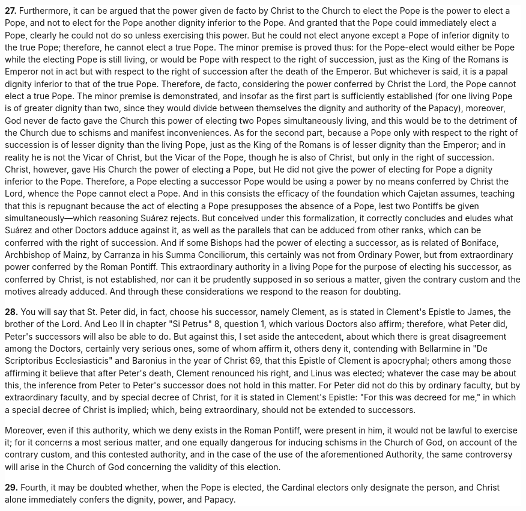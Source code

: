 **27.** Furthermore, it can be argued that the power given de facto by Christ to the Church to elect the Pope is the power to elect a Pope, and not to elect for the Pope another dignity inferior to the Pope. And granted that the Pope could immediately elect a Pope, clearly he could not do so unless exercising this power. But he could not elect anyone except a Pope of inferior dignity to the true Pope; therefore, he cannot elect a true Pope. The minor premise is proved thus: for the Pope-elect would either be Pope while the electing Pope is still living, or would be Pope with respect to the right of succession, just as the King of the Romans is Emperor not in act but with respect to the right of succession after the death of the Emperor. But whichever is said, it is a papal dignity inferior to that of the true Pope. Therefore, de facto, considering the power conferred by Christ the Lord, the Pope cannot elect a true Pope. The minor premise is demonstrated, and insofar as the first part is sufficiently established (for one living Pope is of greater dignity than two, since they would divide between themselves the dignity and authority of the Papacy), moreover, God never de facto gave the Church this power of electing two Popes simultaneously living, and this would be to the detriment of the Church due to schisms and manifest inconveniences. As for the second part, because a Pope only with respect to the right of succession is of lesser dignity than the living Pope, just as the King of the Romans is of lesser dignity than the Emperor; and in reality he is not the Vicar of Christ, but the Vicar of the Pope, though he is also of Christ, but only in the right of succession. Christ, however, gave His Church the power of electing a Pope, but He did not give the power of electing for Pope a dignity inferior to the Pope. Therefore, a Pope electing a successor Pope would be using a power by no means conferred by Christ the Lord, whence the Pope cannot elect a Pope. And in this consists the efficacy of the foundation which Cajetan assumes, teaching that this is repugnant because the act of electing a Pope presupposes the absence of a Pope, lest two Pontiffs be given simultaneously—which reasoning Suárez rejects. But conceived under this formalization, it correctly concludes and eludes what Suárez and other Doctors adduce against it, as well as the parallels that can be adduced from other ranks, which can be conferred with the right of succession. And if some Bishops had the power of electing a successor, as is related of Boniface, Archbishop of Mainz, by Carranza in his Summa Conciliorum, this certainly was not from Ordinary Power, but from extraordinary power conferred by the Roman Pontiff. This extraordinary authority in a living Pope for the purpose of electing his successor, as conferred by Christ, is not established, nor can it be prudently supposed in so serious a matter, given the contrary custom and the motives already adduced. And through these considerations we respond to the reason for doubting.

**28.** You will say that St. Peter did, in fact, choose his successor, namely Clement, as is stated in Clement's Epistle to James, the brother of the Lord. And Leo II in chapter "Si Petrus" 8, question 1, which various Doctors also affirm; therefore, what Peter did, Peter's successors will also be able to do. But against this, I set aside the antecedent, about which there is great disagreement among the Doctors, certainly very serious ones, some of whom affirm it, others deny it, contending with Bellarmine in "De Scriptoribus Ecclesiasticis" and Baronius in the year of Christ 69, that this Epistle of Clement is apocryphal; others among those affirming it believe that after Peter's death, Clement renounced his right, and Linus was elected; whatever the case may be about this, the inference from Peter to Peter's successor does not hold in this matter. For Peter did not do this by ordinary faculty, but by extraordinary faculty, and by special decree of Christ, for it is stated in Clement's Epistle: "For this was decreed for me," in which a special decree of Christ is implied; which, being extraordinary, should not be extended to successors.

Moreover, even if this authority, which we deny exists in the Roman Pontiff, were present in him, it would not be lawful to exercise it; for it concerns a most serious matter, and one equally dangerous for inducing schisms in the Church of God, on account of the contrary custom, and this contested authority, and in the case of the use of the aforementioned Authority, the same controversy will arise in the Church of God concerning the validity of this election.

**29.** Fourth, it may be doubted whether, when the Pope is elected, the Cardinal electors only designate the person, and Christ alone immediately confers the dignity, power, and Papacy.
